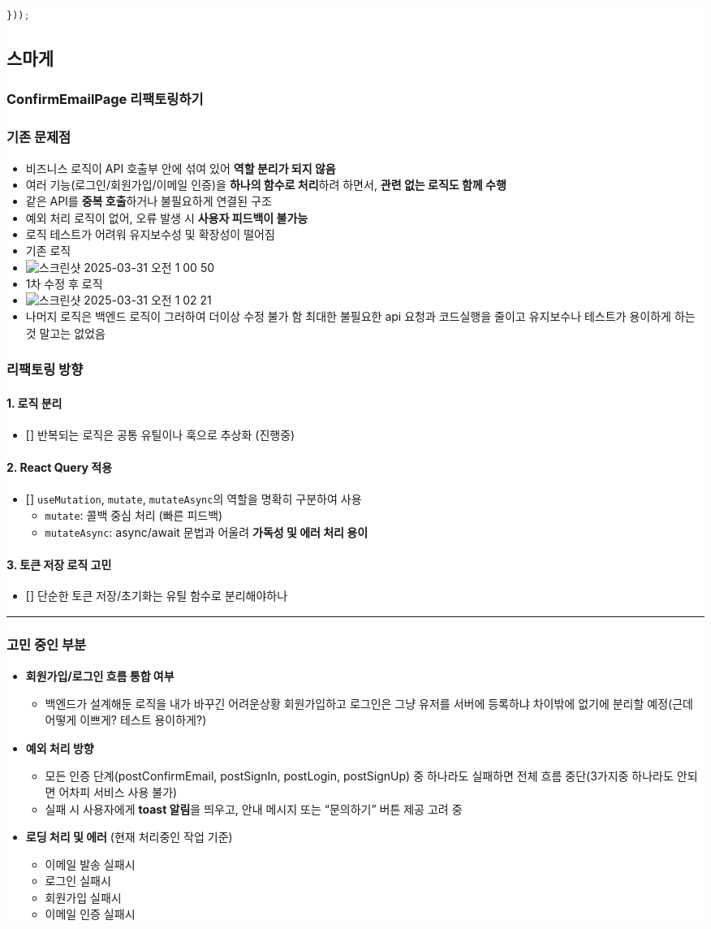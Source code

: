 ```ts
}));
```

## 스마게

### ConfirmEmailPage 리팩토링하기

### 기존 문제점

-   비즈니스 로직이 API 호출부 안에 섞여 있어 **역할 분리가 되지 않음**
-   여러 기능(로그인/회원가입/이메일 인증)을 **하나의 함수로 처리**하려 하면서, **관련 없는 로직도 함께 수행**
-   같은 API를 **중복 호출**하거나 불필요하게 연결된 구조
-   예외 처리 로직이 없어, 오류 발생 시 **사용자 피드백이 불가능**
-   로직 테스트가 어려워 유지보수성 및 확장성이 떨어짐
-   기존 로직
-   <img width="951" alt="스크린샷 2025-03-31 오전 1 00 50" src="https://github.com/user-attachments/assets/d03c8bf6-c7a8-4ff8-b2e4-5614904bdd66" />
-   1차 수정 후 로직
-   <img width="848" alt="스크린샷 2025-03-31 오전 1 02 21" src="https://github.com/user-attachments/assets/9d28f638-e045-463e-9b75-4263f290483c" />
-   나머지 로직은 백엔드 로직이 그러하여 더이상 수정 불가 함 최대한 불필요한 api 요청과 코드실행을 줄이고 유지보수나 테스트가 용이하게 하는것 말고는 없었음

### 리팩토링 방향

#### 1. **로직 분리**

-   [] 반복되는 로직은 공통 유틸이나 훅으로 추상화 (진행중)

#### 2. **React Query 적용**

-   [] `useMutation`, `mutate`, `mutateAsync`의 역할을 명확히 구분하여 사용
    -   `mutate`: 콜백 중심 처리 (빠른 피드백)
    -   `mutateAsync`: async/await 문법과 어울려 **가독성 및 에러 처리 용이**

#### 3. **토큰 저장 로직 고민**

-   [] 단순한 토큰 저장/초기화는 유틸 함수로 분리해야하나

---

### 고민 중인 부분

-   **회원가입/로그인 흐름 통합 여부**

    -   백엔드가 설계해둔 로직을 내가 바꾸긴 어려운상황 회원가입하고 로그인은 그냥 유저를 서버에 등록하냐 차이밖에 없기에 분리할 예정(근데 어떻게 이쁘게? 테스트 용이하게?)

-   **예외 처리 방향**

    -   모든 인증 단계(postConfirmEmail, postSignIn, postLogin, postSignUp) 중 하나라도 실패하면 전체 흐름 중단(3가지중 하나라도 안되면 어차피 서비스 사용 불가)
    -   실패 시 사용자에게 **toast 알림**을 띄우고, 안내 메시지 또는 “문의하기” 버튼 제공 고려 중

-   **로딩 처리 및 에러** (현재 처리중인 작업 기준)
    -   이메일 발송 실패시
    -   로그인 실패시
    -   회원가입 실패시
    -   이메일 인증 실패시
